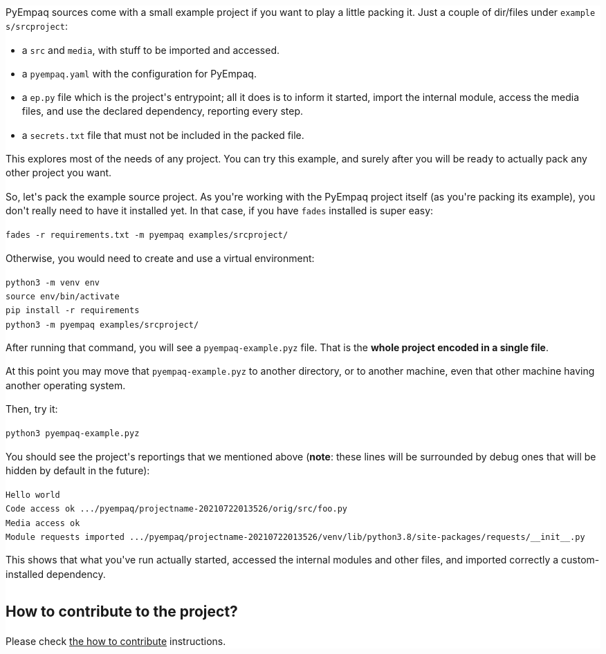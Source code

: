PyEmpaq sources come with a small example project if you want to play a little packing it. Just a couple of dir/files under `examples/srcproject`:

- a `src` and `media`, with stuff to be imported and accessed.

- a `pyempaq.yaml` with the configuration for PyEmpaq.

- a `ep.py` file which is the project's entrypoint; all it does is to inform it started, import the internal module, access the media files, and use the declared dependency, reporting every step.

- a `secrets.txt` file that must not be included in the packed file.

This explores most of the needs of any project. You can try this example, and surely after you will be ready to actually pack any other project you want.

So, let's pack the example source project. As you're working with the PyEmpaq project itself (as you're packing its example), you don't really need to have it installed yet. In that case, if you have `fades` installed is super easy:

    fades -r requirements.txt -m pyempaq examples/srcproject/

Otherwise, you would need to create and use a virtual environment:

    python3 -m venv env
    source env/bin/activate
    pip install -r requirements
    python3 -m pyempaq examples/srcproject/

After running that command, you will see a `pyempaq-example.pyz` file. That is the **whole project encoded in a single file**.

At this point you may move that `pyempaq-example.pyz` to another directory, or to another machine, even that other machine having another operating system.

Then, try it:

    python3 pyempaq-example.pyz

You should see the project's reportings that we mentioned above (**note**: these lines will be surrounded by debug ones that will be hidden by default in the future):

    Hello world
    Code access ok .../pyempaq/projectname-20210722013526/orig/src/foo.py
    Media access ok
    Module requests imported .../pyempaq/projectname-20210722013526/venv/lib/python3.8/site-packages/requests/__init__.py

This shows that what you've run actually started, accessed the internal modules and other files, and imported correctly a custom-installed dependency.


## How to contribute to the project?

Please check [the how to contribute](https://github.com/facundobatista/pyempaq/blob/main/CONTRIBUTING.md) instructions.
